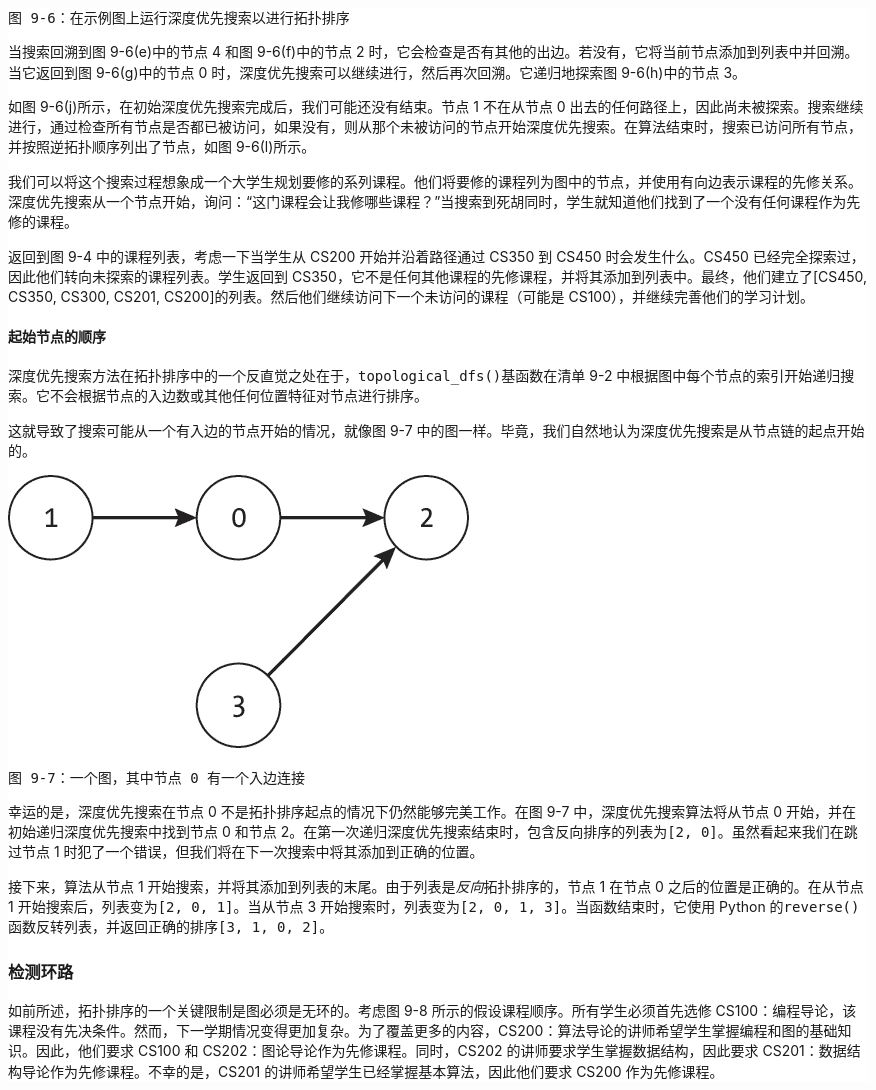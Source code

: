 <samp class="SANS_Futura_Std_Book_Oblique_I_11">图 9-6：在示例图上运行深度优先搜索以进行拓扑排序</samp>

当搜索回溯到图 9-6(e)中的节点 4 和图 9-6(f)中的节点 2 时，它会检查是否有其他的出边。若没有，它将当前节点添加到列表中并回溯。当它返回到图 9-6(g)中的节点 0 时，深度优先搜索可以继续进行，然后再次回溯。它递归地探索图 9-6(h)中的节点 3。

如图 9-6(j)所示，在初始深度优先搜索完成后，我们可能还没有结束。节点 1 不在从节点 0 出去的任何路径上，因此尚未被探索。搜索继续进行，通过检查所有节点是否都已被访问，如果没有，则从那个未被访问的节点开始深度优先搜索。在算法结束时，搜索已访问所有节点，并按照逆拓扑顺序列出了节点，如图 9-6(l)所示。

我们可以将这个搜索过程想象成一个大学生规划要修的系列课程。他们将要修的课程列为图中的节点，并使用有向边表示课程的先修关系。深度优先搜索从一个节点开始，询问：“这门课程会让我修哪些课程？”当搜索到死胡同时，学生就知道他们找到了一个没有任何课程作为先修的课程。

返回到图 9-4 中的课程列表，考虑一下当学生从 CS200 开始并沿着路径通过 CS350 到 CS450 时会发生什么。CS450 已经完全探索过，因此他们转向未探索的课程列表。学生返回到 CS350，它不是任何其他课程的先修课程，并将其添加到列表中。最终，他们建立了[CS450, CS350, CS300, CS201, CS200]的列表。然后他们继续访问下一个未访问的课程（可能是 CS100），并继续完善他们的学习计划。

#### <samp class="SANS_Futura_Std_Bold_Condensed_Oblique_BI_11">起始节点的顺序</samp>

深度优先搜索方法在拓扑排序中的一个反直觉之处在于，<samp class="SANS_TheSansMonoCd_W5Regular_11">topological_dfs()</samp>基函数在清单 9-2 中根据图中每个节点的索引开始递归搜索。它不会根据节点的入边数或其他任何位置特征对节点进行排序。

这就导致了搜索可能从一个有入边的节点开始的情况，就像图 9-7 中的图一样。毕竟，我们自然地认为深度优先搜索是从节点链的起点开始的。

![一个包含四个节点和三条边的图：（1，0），（0，2）和（3，2）](img/f09007.jpg)

<samp class="SANS_Futura_Std_Book_Oblique_I_11">图 9-7：一个图，其中节点 0 有一个入边连接</samp>

幸运的是，深度优先搜索在节点 0 不是拓扑排序起点的情况下仍然能够完美工作。在图 9-7 中，深度优先搜索算法将从节点 0 开始，并在初始递归深度优先搜索中找到节点 0 和节点 2。在第一次递归深度优先搜索结束时，包含反向排序的列表为<samp class="SANS_TheSansMonoCd_W5Regular_11">[2, 0]</samp>。虽然看起来我们在跳过节点 1 时犯了一个错误，但我们将在下一次搜索中将其添加到正确的位置。

接下来，算法从节点 1 开始搜索，并将其添加到列表的末尾。由于列表是*反向*拓扑排序的，节点 1 在节点 0 之后的位置是正确的。在从节点 1 开始搜索后，列表变为<samp class="SANS_TheSansMonoCd_W5Regular_11">[2, 0, 1]</samp>。当从节点 3 开始搜索时，列表变为<samp class="SANS_TheSansMonoCd_W5Regular_11">[2, 0, 1, 3]</samp>。当函数结束时，它使用 Python 的<samp class="SANS_TheSansMonoCd_W5Regular_11">reverse()</samp>函数反转列表，并返回正确的排序<samp class="SANS_TheSansMonoCd_W5Regular_11">[3, 1, 0, 2]</samp>。

### <samp class="SANS_Futura_Std_Bold_B_11">检测环路</samp>

如前所述，拓扑排序的一个关键限制是图必须是无环的。考虑图 9-8 所示的假设课程顺序。所有学生必须首先选修 CS100：编程导论，该课程没有先决条件。然而，下一学期情况变得更加复杂。为了覆盖更多的内容，CS200：算法导论的讲师希望学生掌握编程和图的基础知识。因此，他们要求 CS100 和 CS202：图论导论作为先修课程。同时，CS202 的讲师要求学生掌握数据结构，因此要求 CS201：数据结构导论作为先修课程。不幸的是，CS201 的讲师希望学生已经掌握基本算法，因此他们要求 CS200 作为先修课程。

